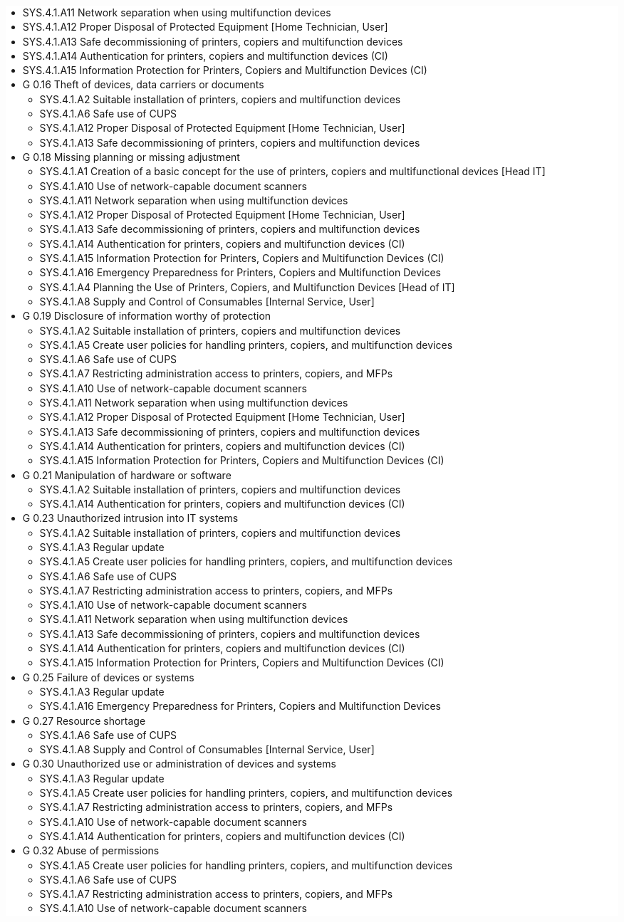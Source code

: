   * SYS.4.1.A11 Network separation when using multifunction devices
  * SYS.4.1.A12 Proper Disposal of Protected Equipment [Home Technician, User]
  * SYS.4.1.A13 Safe decommissioning of printers, copiers and multifunction devices
  * SYS.4.1.A14 Authentication for printers, copiers and multifunction devices (CI)
  * SYS.4.1.A15 Information Protection for Printers, Copiers and Multifunction Devices (CI)
* G 0.16 Theft of devices, data carriers or documents
  * SYS.4.1.A2 Suitable installation of printers, copiers and multifunction devices
  * SYS.4.1.A6 Safe use of CUPS
  * SYS.4.1.A12 Proper Disposal of Protected Equipment [Home Technician, User]
  * SYS.4.1.A13 Safe decommissioning of printers, copiers and multifunction devices
* G 0.18 Missing planning or missing adjustment
  * SYS.4.1.A1 Creation of a basic concept for the use of printers, copiers and multifunctional devices [Head IT]
  * SYS.4.1.A10 Use of network-capable document scanners
  * SYS.4.1.A11 Network separation when using multifunction devices
  * SYS.4.1.A12 Proper Disposal of Protected Equipment [Home Technician, User]
  * SYS.4.1.A13 Safe decommissioning of printers, copiers and multifunction devices
  * SYS.4.1.A14 Authentication for printers, copiers and multifunction devices (CI)
  * SYS.4.1.A15 Information Protection for Printers, Copiers and Multifunction Devices (CI)
  * SYS.4.1.A16 Emergency Preparedness for Printers, Copiers and Multifunction Devices
  * SYS.4.1.A4 Planning the Use of Printers, Copiers, and Multifunction Devices [Head of IT]
  * SYS.4.1.A8 Supply and Control of Consumables [Internal Service, User]
* G 0.19 Disclosure of information worthy of protection
  * SYS.4.1.A2 Suitable installation of printers, copiers and multifunction devices
  * SYS.4.1.A5 Create user policies for handling printers, copiers, and multifunction devices
  * SYS.4.1.A6 Safe use of CUPS
  * SYS.4.1.A7 Restricting administration access to printers, copiers, and MFPs
  * SYS.4.1.A10 Use of network-capable document scanners
  * SYS.4.1.A11 Network separation when using multifunction devices
  * SYS.4.1.A12 Proper Disposal of Protected Equipment [Home Technician, User]
  * SYS.4.1.A13 Safe decommissioning of printers, copiers and multifunction devices
  * SYS.4.1.A14 Authentication for printers, copiers and multifunction devices (CI)
  * SYS.4.1.A15 Information Protection for Printers, Copiers and Multifunction Devices (CI)
* G 0.21 Manipulation of hardware or software
  * SYS.4.1.A2 Suitable installation of printers, copiers and multifunction devices
  * SYS.4.1.A14 Authentication for printers, copiers and multifunction devices (CI)
* G 0.23 Unauthorized intrusion into IT systems
  * SYS.4.1.A2 Suitable installation of printers, copiers and multifunction devices
  * SYS.4.1.A3 Regular update
  * SYS.4.1.A5 Create user policies for handling printers, copiers, and multifunction devices
  * SYS.4.1.A6 Safe use of CUPS
  * SYS.4.1.A7 Restricting administration access to printers, copiers, and MFPs
  * SYS.4.1.A10 Use of network-capable document scanners
  * SYS.4.1.A11 Network separation when using multifunction devices
  * SYS.4.1.A13 Safe decommissioning of printers, copiers and multifunction devices
  * SYS.4.1.A14 Authentication for printers, copiers and multifunction devices (CI)
  * SYS.4.1.A15 Information Protection for Printers, Copiers and Multifunction Devices (CI)
* G 0.25 Failure of devices or systems
  * SYS.4.1.A3 Regular update
  * SYS.4.1.A16 Emergency Preparedness for Printers, Copiers and Multifunction Devices
* G 0.27 Resource shortage
  * SYS.4.1.A6 Safe use of CUPS
  * SYS.4.1.A8 Supply and Control of Consumables [Internal Service, User]
* G 0.30 Unauthorized use or administration of devices and systems
  * SYS.4.1.A3 Regular update
  * SYS.4.1.A5 Create user policies for handling printers, copiers, and multifunction devices
  * SYS.4.1.A7 Restricting administration access to printers, copiers, and MFPs
  * SYS.4.1.A10 Use of network-capable document scanners
  * SYS.4.1.A14 Authentication for printers, copiers and multifunction devices (CI)
* G 0.32 Abuse of permissions
  * SYS.4.1.A5 Create user policies for handling printers, copiers, and multifunction devices
  * SYS.4.1.A6 Safe use of CUPS
  * SYS.4.1.A7 Restricting administration access to printers, copiers, and MFPs
  * SYS.4.1.A10 Use of network-capable document scanners
